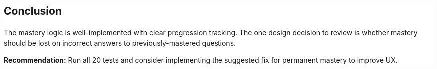 
## Conclusion

The mastery logic is well-implemented with clear progression tracking. The one design decision to review is whether mastery should be lost on incorrect answers to previously-mastered questions.

**Recommendation:** Run all 20 tests and consider implementing the suggested fix for permanent mastery to improve UX.

